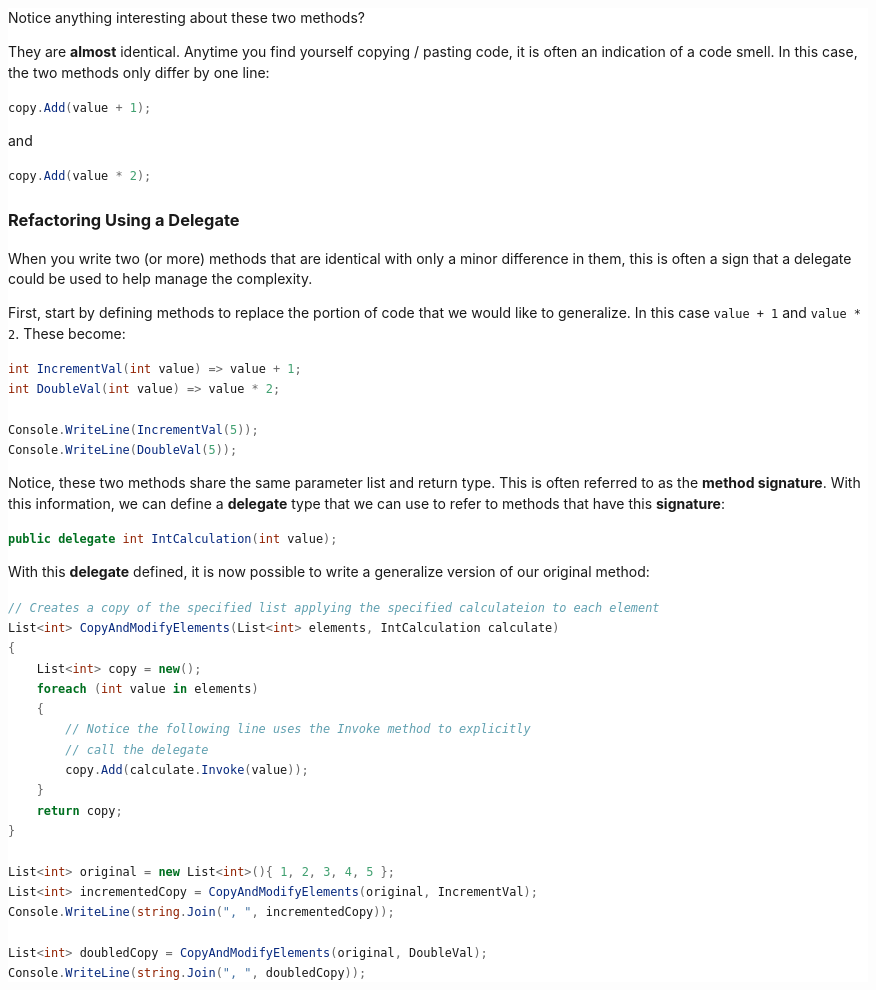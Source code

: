 Notice anything interesting about these two methods?

They are **almost** identical. Anytime you find yourself copying / pasting code, it is often an indication of a code smell. In this case, the two methods only differ by one line:

```csharp
copy.Add(value + 1);
```

and 

```csharp
copy.Add(value * 2);
```

### Refactoring Using a Delegate

When you write two (or more) methods that are identical with only a minor difference in them, this is often a sign that a delegate could be used to help manage the complexity.

First, start by defining methods to replace the portion of code that we would like to generalize. In this case `value + 1` and `value * 2`. These become:

```csharp
int IncrementVal(int value) => value + 1;
int DoubleVal(int value) => value * 2;

Console.WriteLine(IncrementVal(5));
Console.WriteLine(DoubleVal(5));
```

Notice, these two methods share the same parameter list and return type. This is often referred to as the **method signature**. With this information, we can define a **delegate** type that we can use to refer to methods that have this **signature**:

```csharp
public delegate int IntCalculation(int value);
```

With this **delegate** defined, it is now possible to write a generalize version of our original method:

```csharp
// Creates a copy of the specified list applying the specified calculateion to each element
List<int> CopyAndModifyElements(List<int> elements, IntCalculation calculate)
{
    List<int> copy = new();
    foreach (int value in elements)
    {
        // Notice the following line uses the Invoke method to explicitly
        // call the delegate
        copy.Add(calculate.Invoke(value));
    }
    return copy;
}

List<int> original = new List<int>(){ 1, 2, 3, 4, 5 };
List<int> incrementedCopy = CopyAndModifyElements(original, IncrementVal);
Console.WriteLine(string.Join(", ", incrementedCopy));

List<int> doubledCopy = CopyAndModifyElements(original, DoubleVal);
Console.WriteLine(string.Join(", ", doubledCopy));
```
